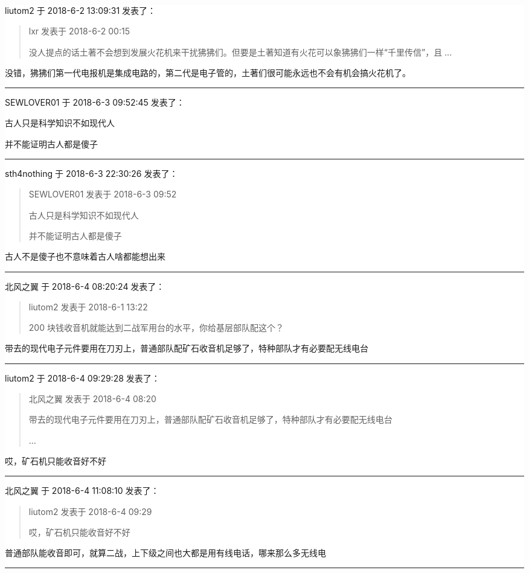 liutom2 于 2018-6-2 13:09:31 发表了：

> lxr 发表于 2018-6-2 00:15
>
> 没人提点的话土著不会想到发展火花机来干扰狒狒们。但要是土著知道有火花可以象狒狒们一样“千里传信”，且 ...

没错，狒狒们第一代电报机是集成电路的，第二代是电子管的，土著们很可能永远也不会有机会搞火花机了。

---

SEWLOVER01 于 2018-6-3 09:52:45 发表了：

古人只是科学知识不如现代人

并不能证明古人都是傻子

---

sth4nothing 于 2018-6-3 22:30:26 发表了：

> SEWLOVER01 发表于 2018-6-3 09:52
>
> 古人只是科学知识不如现代人
>
> 并不能证明古人都是傻子

古人不是傻子也不意味着古人啥都能想出来

---

北风之翼 于 2018-6-4 08:20:24 发表了：

> liutom2 发表于 2018-6-1 13:22
>
> 200 块钱收音机就能达到二战军用台的水平，你给基层部队配这个？

带去的现代电子元件要用在刀刃上，普通部队配矿石收音机足够了，特种部队才有必要配无线电台

---

liutom2 于 2018-6-4 09:29:28 发表了：

> 北风之翼 发表于 2018-6-4 08:20
>
> 带去的现代电子元件要用在刀刃上，普通部队配矿石收音机足够了，特种部队才有必要配无线电台
>
> ...

哎，矿石机只能收音好不好

---

北风之翼 于 2018-6-4 11:08:10 发表了：

> liutom2 发表于 2018-6-4 09:29
>
> 哎，矿石机只能收音好不好

普通部队能收音即可，就算二战，上下级之间也大都是用有线电话，哪来那么多无线电

---